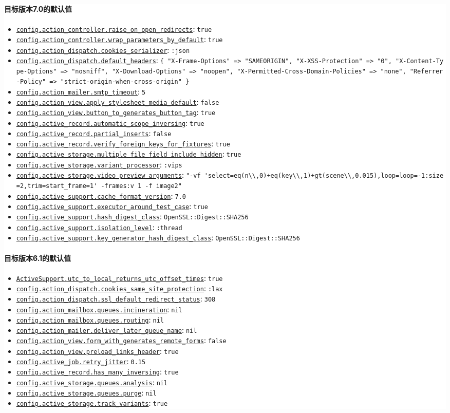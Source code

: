 #### 目标版本7.0的默认值

- [`config.action_controller.raise_on_open_redirects`](#config-action-controller-raise-on-open-redirects): `true`
- [`config.action_controller.wrap_parameters_by_default`](#config-action-controller-wrap-parameters-by-default): `true`
- [`config.action_dispatch.cookies_serializer`](#config-action-dispatch-cookies-serializer): `:json`
- [`config.action_dispatch.default_headers`](#config-action-dispatch-default-headers): `{ "X-Frame-Options" => "SAMEORIGIN", "X-XSS-Protection" => "0", "X-Content-Type-Options" => "nosniff", "X-Download-Options" => "noopen", "X-Permitted-Cross-Domain-Policies" => "none", "Referrer-Policy" => "strict-origin-when-cross-origin" }`
- [`config.action_mailer.smtp_timeout`](#config-action-mailer-smtp-timeout): `5`
- [`config.action_view.apply_stylesheet_media_default`](#config-action-view-apply-stylesheet-media-default): `false`
- [`config.action_view.button_to_generates_button_tag`](#config-action-view-button-to-generates-button-tag): `true`
- [`config.active_record.automatic_scope_inversing`](#config-active-record-automatic-scope-inversing): `true`
- [`config.active_record.partial_inserts`](#config-active-record-partial-inserts): `false`
- [`config.active_record.verify_foreign_keys_for_fixtures`](#config-active-record-verify-foreign-keys-for-fixtures): `true`
- [`config.active_storage.multiple_file_field_include_hidden`](#config-active-storage-multiple-file-field-include-hidden): `true`
- [`config.active_storage.variant_processor`](#config-active-storage-variant-processor): `:vips`
- [`config.active_storage.video_preview_arguments`](#config-active-storage-video-preview-arguments): `"-vf 'select=eq(n\\,0)+eq(key\\,1)+gt(scene\\,0.015),loop=loop=-1:size=2,trim=start_frame=1' -frames:v 1 -f image2"`
- [`config.active_support.cache_format_version`](#config-active-support-cache-format-version): `7.0`
- [`config.active_support.executor_around_test_case`](#config-active-support-executor-around-test-case): `true`
- [`config.active_support.hash_digest_class`](#config-active-support-hash-digest-class): `OpenSSL::Digest::SHA256`
- [`config.active_support.isolation_level`](#config-active-support-isolation-level): `:thread`
- [`config.active_support.key_generator_hash_digest_class`](#config-active-support-key-generator-hash-digest-class): `OpenSSL::Digest::SHA256`
#### 目标版本6.1的默认值

- [`ActiveSupport.utc_to_local_returns_utc_offset_times`](#activesupport-utc-to-local-returns-utc-offset-times): `true`
- [`config.action_dispatch.cookies_same_site_protection`](#config-action-dispatch-cookies-same-site-protection): `:lax`
- [`config.action_dispatch.ssl_default_redirect_status`](#config-action-dispatch-ssl-default-redirect-status): `308`
- [`config.action_mailbox.queues.incineration`](#config-action-mailbox-queues-incineration): `nil`
- [`config.action_mailbox.queues.routing`](#config-action-mailbox-queues-routing): `nil`
- [`config.action_mailer.deliver_later_queue_name`](#config-action-mailer-deliver-later-queue-name): `nil`
- [`config.action_view.form_with_generates_remote_forms`](#config-action-view-form-with-generates-remote-forms): `false`
- [`config.action_view.preload_links_header`](#config-action-view-preload-links-header): `true`
- [`config.active_job.retry_jitter`](#config-active-job-retry-jitter): `0.15`
- [`config.active_record.has_many_inversing`](#config-active-record-has-many-inversing): `true`
- [`config.active_storage.queues.analysis`](#config-active-storage-queues-analysis): `nil`
- [`config.active_storage.queues.purge`](#config-active-storage-queues-purge): `nil`
- [`config.active_storage.track_variants`](#config-active-storage-track-variants): `true`

